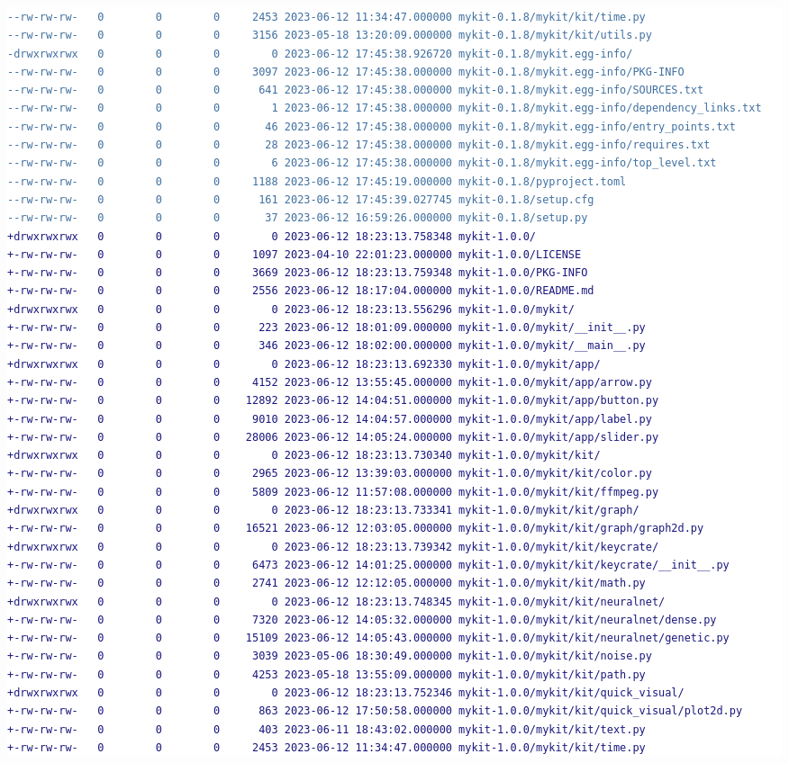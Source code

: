 ```diff
--rw-rw-rw-   0        0        0     2453 2023-06-12 11:34:47.000000 mykit-0.1.8/mykit/kit/time.py
--rw-rw-rw-   0        0        0     3156 2023-05-18 13:20:09.000000 mykit-0.1.8/mykit/kit/utils.py
-drwxrwxrwx   0        0        0        0 2023-06-12 17:45:38.926720 mykit-0.1.8/mykit.egg-info/
--rw-rw-rw-   0        0        0     3097 2023-06-12 17:45:38.000000 mykit-0.1.8/mykit.egg-info/PKG-INFO
--rw-rw-rw-   0        0        0      641 2023-06-12 17:45:38.000000 mykit-0.1.8/mykit.egg-info/SOURCES.txt
--rw-rw-rw-   0        0        0        1 2023-06-12 17:45:38.000000 mykit-0.1.8/mykit.egg-info/dependency_links.txt
--rw-rw-rw-   0        0        0       46 2023-06-12 17:45:38.000000 mykit-0.1.8/mykit.egg-info/entry_points.txt
--rw-rw-rw-   0        0        0       28 2023-06-12 17:45:38.000000 mykit-0.1.8/mykit.egg-info/requires.txt
--rw-rw-rw-   0        0        0        6 2023-06-12 17:45:38.000000 mykit-0.1.8/mykit.egg-info/top_level.txt
--rw-rw-rw-   0        0        0     1188 2023-06-12 17:45:19.000000 mykit-0.1.8/pyproject.toml
--rw-rw-rw-   0        0        0      161 2023-06-12 17:45:39.027745 mykit-0.1.8/setup.cfg
--rw-rw-rw-   0        0        0       37 2023-06-12 16:59:26.000000 mykit-0.1.8/setup.py
+drwxrwxrwx   0        0        0        0 2023-06-12 18:23:13.758348 mykit-1.0.0/
+-rw-rw-rw-   0        0        0     1097 2023-04-10 22:01:23.000000 mykit-1.0.0/LICENSE
+-rw-rw-rw-   0        0        0     3669 2023-06-12 18:23:13.759348 mykit-1.0.0/PKG-INFO
+-rw-rw-rw-   0        0        0     2556 2023-06-12 18:17:04.000000 mykit-1.0.0/README.md
+drwxrwxrwx   0        0        0        0 2023-06-12 18:23:13.556296 mykit-1.0.0/mykit/
+-rw-rw-rw-   0        0        0      223 2023-06-12 18:01:09.000000 mykit-1.0.0/mykit/__init__.py
+-rw-rw-rw-   0        0        0      346 2023-06-12 18:02:00.000000 mykit-1.0.0/mykit/__main__.py
+drwxrwxrwx   0        0        0        0 2023-06-12 18:23:13.692330 mykit-1.0.0/mykit/app/
+-rw-rw-rw-   0        0        0     4152 2023-06-12 13:55:45.000000 mykit-1.0.0/mykit/app/arrow.py
+-rw-rw-rw-   0        0        0    12892 2023-06-12 14:04:51.000000 mykit-1.0.0/mykit/app/button.py
+-rw-rw-rw-   0        0        0     9010 2023-06-12 14:04:57.000000 mykit-1.0.0/mykit/app/label.py
+-rw-rw-rw-   0        0        0    28006 2023-06-12 14:05:24.000000 mykit-1.0.0/mykit/app/slider.py
+drwxrwxrwx   0        0        0        0 2023-06-12 18:23:13.730340 mykit-1.0.0/mykit/kit/
+-rw-rw-rw-   0        0        0     2965 2023-06-12 13:39:03.000000 mykit-1.0.0/mykit/kit/color.py
+-rw-rw-rw-   0        0        0     5809 2023-06-12 11:57:08.000000 mykit-1.0.0/mykit/kit/ffmpeg.py
+drwxrwxrwx   0        0        0        0 2023-06-12 18:23:13.733341 mykit-1.0.0/mykit/kit/graph/
+-rw-rw-rw-   0        0        0    16521 2023-06-12 12:03:05.000000 mykit-1.0.0/mykit/kit/graph/graph2d.py
+drwxrwxrwx   0        0        0        0 2023-06-12 18:23:13.739342 mykit-1.0.0/mykit/kit/keycrate/
+-rw-rw-rw-   0        0        0     6473 2023-06-12 14:01:25.000000 mykit-1.0.0/mykit/kit/keycrate/__init__.py
+-rw-rw-rw-   0        0        0     2741 2023-06-12 12:12:05.000000 mykit-1.0.0/mykit/kit/math.py
+drwxrwxrwx   0        0        0        0 2023-06-12 18:23:13.748345 mykit-1.0.0/mykit/kit/neuralnet/
+-rw-rw-rw-   0        0        0     7320 2023-06-12 14:05:32.000000 mykit-1.0.0/mykit/kit/neuralnet/dense.py
+-rw-rw-rw-   0        0        0    15109 2023-06-12 14:05:43.000000 mykit-1.0.0/mykit/kit/neuralnet/genetic.py
+-rw-rw-rw-   0        0        0     3039 2023-05-06 18:30:49.000000 mykit-1.0.0/mykit/kit/noise.py
+-rw-rw-rw-   0        0        0     4253 2023-05-18 13:55:09.000000 mykit-1.0.0/mykit/kit/path.py
+drwxrwxrwx   0        0        0        0 2023-06-12 18:23:13.752346 mykit-1.0.0/mykit/kit/quick_visual/
+-rw-rw-rw-   0        0        0      863 2023-06-12 17:50:58.000000 mykit-1.0.0/mykit/kit/quick_visual/plot2d.py
+-rw-rw-rw-   0        0        0      403 2023-06-11 18:43:02.000000 mykit-1.0.0/mykit/kit/text.py
+-rw-rw-rw-   0        0        0     2453 2023-06-12 11:34:47.000000 mykit-1.0.0/mykit/kit/time.py
```